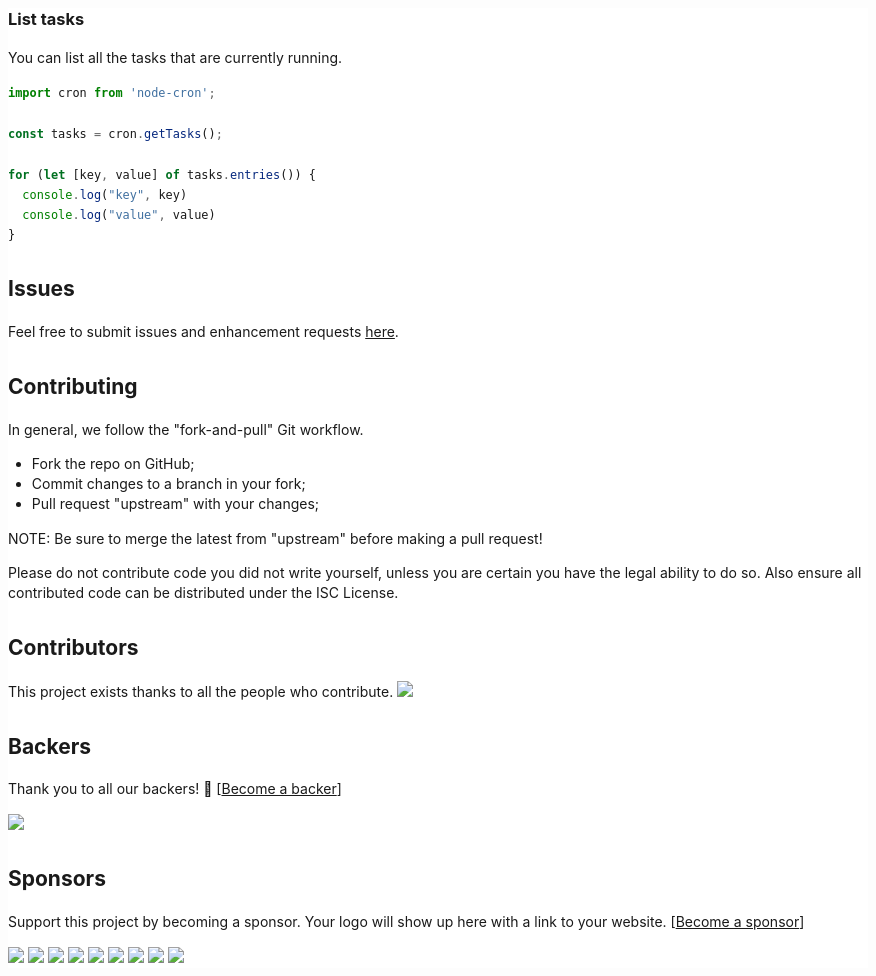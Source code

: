 ### List tasks

You can list all the tasks that are currently running.

```javascript
import cron from 'node-cron';

const tasks = cron.getTasks();

for (let [key, value] of tasks.entries()) {
  console.log("key", key)
  console.log("value", value)
}
```

## Issues

Feel free to submit issues and enhancement requests [here](https://github.com/merencia/node-cron/issues).

## Contributing

In general, we follow the "fork-and-pull" Git workflow.

- Fork the repo on GitHub;
- Commit changes to a branch in your fork;
- Pull request "upstream" with your changes;

NOTE: Be sure to merge the latest from "upstream" before making a pull request!

Please do not contribute code you did not write yourself, unless you are certain you have the legal ability to do so. Also ensure all contributed code can be distributed under the ISC License.

## Contributors

This project exists thanks to all the people who contribute. 
<a href="https://github.com/node-cron/node-cron/graphs/contributors"><img src="https://opencollective.com/node-cron/contributors.svg?width=890&button=false" /></a>


## Backers

Thank you to all our backers! 🙏 [[Become a backer](https://opencollective.com/node-cron#backer)]

<a href="https://opencollective.com/node-cron#backers" target="_blank"><img src="https://opencollective.com/node-cron/backers.svg?width=890"></a>

## Sponsors

Support this project by becoming a sponsor. Your logo will show up here with a link to your website. [[Become a sponsor](https://opencollective.com/node-cron#sponsor)]

<a href="https://opencollective.com/node-cron/sponsor/0/website" target="_blank"><img src="https://opencollective.com/node-cron/sponsor/0/avatar.svg"></a>
<a href="https://opencollective.com/node-cron/sponsor/1/website" target="_blank"><img src="https://opencollective.com/node-cron/sponsor/1/avatar.svg"></a>
<a href="https://opencollective.com/node-cron/sponsor/2/website" target="_blank"><img src="https://opencollective.com/node-cron/sponsor/2/avatar.svg"></a>
<a href="https://opencollective.com/node-cron/sponsor/3/website" target="_blank"><img src="https://opencollective.com/node-cron/sponsor/3/avatar.svg"></a>
<a href="https://opencollective.com/node-cron/sponsor/4/website" target="_blank"><img src="https://opencollective.com/node-cron/sponsor/4/avatar.svg"></a>
<a href="https://opencollective.com/node-cron/sponsor/5/website" target="_blank"><img src="https://opencollective.com/node-cron/sponsor/5/avatar.svg"></a>
<a href="https://opencollective.com/node-cron/sponsor/6/website" target="_blank"><img src="https://opencollective.com/node-cron/sponsor/6/avatar.svg"></a>
<a href="https://opencollective.com/node-cron/sponsor/7/website" target="_blank"><img src="https://opencollective.com/node-cron/sponsor/7/avatar.svg"></a>
<a href="https://opencollective.com/node-cron/sponsor/8/website" target="_blank"><img src="https://opencollective.com/node-cron/sponsor/8/avatar.svg"></a>